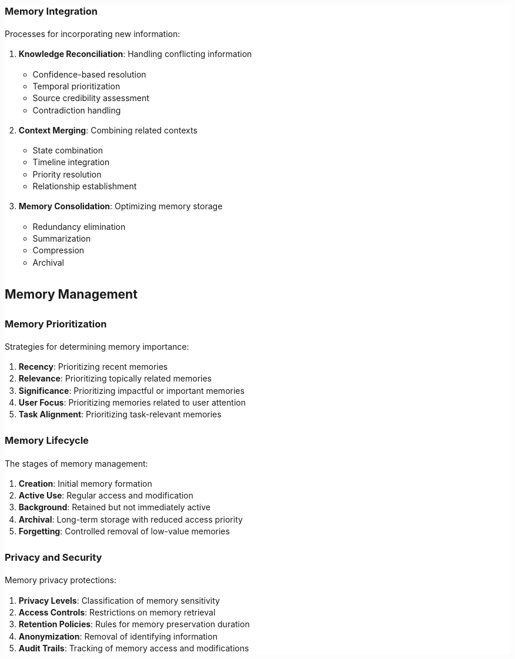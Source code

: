 ### Memory Integration

Processes for incorporating new information:

1. **Knowledge Reconciliation**: Handling conflicting information

   - Confidence-based resolution
   - Temporal prioritization
   - Source credibility assessment
   - Contradiction handling

2. **Context Merging**: Combining related contexts

   - State combination
   - Timeline integration
   - Priority resolution
   - Relationship establishment

3. **Memory Consolidation**: Optimizing memory storage
   - Redundancy elimination
   - Summarization
   - Compression
   - Archival

## Memory Management

### Memory Prioritization

Strategies for determining memory importance:

1. **Recency**: Prioritizing recent memories
2. **Relevance**: Prioritizing topically related memories
3. **Significance**: Prioritizing impactful or important memories
4. **User Focus**: Prioritizing memories related to user attention
5. **Task Alignment**: Prioritizing task-relevant memories

### Memory Lifecycle

The stages of memory management:

1. **Creation**: Initial memory formation
2. **Active Use**: Regular access and modification
3. **Background**: Retained but not immediately active
4. **Archival**: Long-term storage with reduced access priority
5. **Forgetting**: Controlled removal of low-value memories

### Privacy and Security

Memory privacy protections:

1. **Privacy Levels**: Classification of memory sensitivity
2. **Access Controls**: Restrictions on memory retrieval
3. **Retention Policies**: Rules for memory preservation duration
4. **Anonymization**: Removal of identifying information
5. **Audit Trails**: Tracking of memory access and modifications
